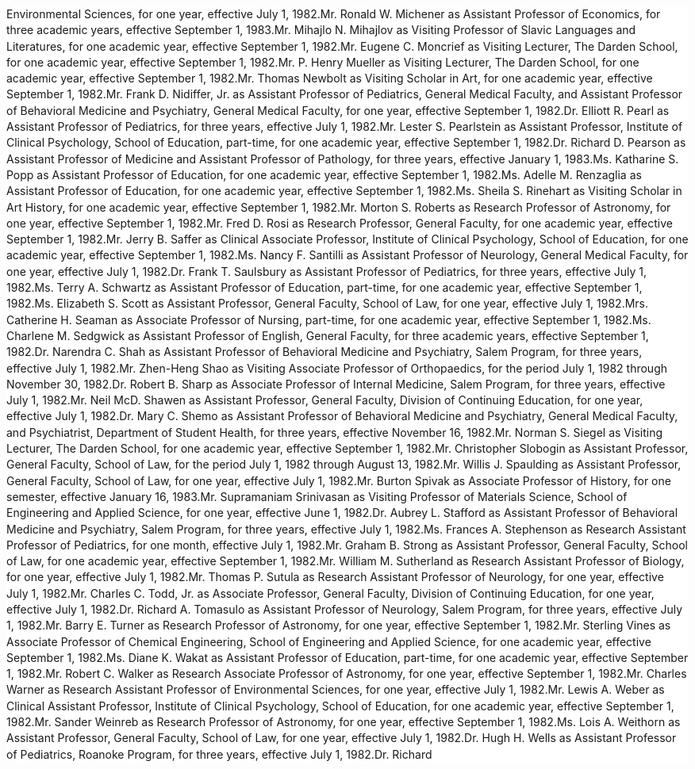 Environmental Sciences, for one year, effective July 1, 1982.Mr. Ronald W. Michener as Assistant Professor of Economics, for three academic years, effective September 1, 1983.Mr. Mihajlo N. Mihajlov as Visiting Professor of Slavic Languages and Literatures, for one academic year, effective September 1, 1982.Mr. Eugene C. Moncrief as Visiting Lecturer, The Darden School, for one academic year, effective September 1, 1982.Mr. P. Henry Mueller as Visiting Lecturer, The Darden School, for one academic year, effective September 1, 1982.Mr. Thomas Newbolt as Visiting Scholar in Art, for one academic year, effective September 1, 1982.Mr. Frank D. Nidiffer, Jr. as Assistant Professor of Pediatrics, General Medical Faculty, and Assistant Professor of Behavioral Medicine and Psychiatry, General Medical Faculty, for one year, effective September 1, 1982.Dr. Elliott R. Pearl as Assistant Professor of Pediatrics, for three years, effective July 1, 1982.Mr. Lester S. Pearlstein as Assistant Professor, Institute of Clinical Psychology, School of Education, part-time, for one academic year, effective September 1, 1982.Dr. Richard D. Pearson as Assistant Professor of Medicine and Assistant Professor of Pathology, for three years, effective January 1, 1983.Ms. Katharine S. Popp as Assistant Professor of Education, for one academic year, effective September 1, 1982.Ms. Adelle M. Renzaglia as Assistant Professor of Education, for one academic year, effective September 1, 1982.Ms. Sheila S. Rinehart as Visiting Scholar in Art History, for one academic year, effective September 1, 1982.Mr. Morton S. Roberts as Research Professor of Astronomy, for one year, effective September 1, 1982.Mr. Fred D. Rosi as Research Professor, General Faculty, for one academic year, effective September 1, 1982.Mr. Jerry B. Saffer as Clinical Associate Professor, Institute of Clinical Psychology, School of Education, for one academic year, effective September 1, 1982.Ms. Nancy F. Santilli as Assistant Professor of Neurology, General Medical Faculty, for one year, effective July 1, 1982.Dr. Frank T. Saulsbury as Assistant Professor of Pediatrics, for three years, effective July 1, 1982.Ms. Terry A. Schwartz as Assistant Professor of Education, part-time, for one academic year, effective September 1, 1982.Ms. Elizabeth S. Scott as Assistant Professor, General Faculty, School of Law, for one year, effective July 1, 1982.Mrs. Catherine H. Seaman as Associate Professor of Nursing, part-time, for one academic year, effective September 1, 1982.Ms. Charlene M. Sedgwick as Assistant Professor of English, General Faculty, for three academic years, effective September 1, 1982.Dr. Narendra C. Shah as Assistant Professor of Behavioral Medicine and Psychiatry, Salem Program, for three years, effective July 1, 1982.Mr. Zhen-Heng Shao as Visiting Associate Professor of Orthopaedics, for the period July 1, 1982 through November 30, 1982.Dr. Robert B. Sharp as Associate Professor of Internal Medicine, Salem Program, for three years, effective July 1, 1982.Mr. Neil McD. Shawen as Assistant Professor, General Faculty, Division of Continuing Education, for one year, effective July 1, 1982.Dr. Mary C. Shemo as Assistant Professor of Behavioral Medicine and Psychiatry, General Medical Faculty, and Psychiatrist, Department of Student Health, for three years, effective November 16, 1982.Mr. Norman S. Siegel as Visiting Lecturer, The Darden School, for one academic year, effective September 1, 1982.Mr. Christopher Slobogin as Assistant Professor, General Faculty, School of Law, for the period July 1, 1982 through August 13, 1982.Mr. Willis J. Spaulding as Assistant Professor, General Faculty, School of Law, for one year, effective July 1, 1982.Mr. Burton Spivak as Associate Professor of History, for one semester, effective January 16, 1983.Mr. Supramaniam Srinivasan as Visiting Professor of Materials Science, School of Engineering and Applied Science, for one year, effective June 1, 1982.Dr. Aubrey L. Stafford as Assistant Professor of Behavioral Medicine and Psychiatry, Salem Program, for three years, effective July 1, 1982.Ms. Frances A. Stephenson as Research Assistant Professor of Pediatrics, for one month, effective July 1, 1982.Mr. Graham B. Strong as Assistant Professor, General Faculty, School of Law, for one academic year, effective September 1, 1982.Mr. William M. Sutherland as Research Assistant Professor of Biology, for one year, effective July 1, 1982.Mr. Thomas P. Sutula as Research Assistant Professor of Neurology, for one year, effective July 1, 1982.Mr. Charles C. Todd, Jr. as Associate Professor, General Faculty, Division of Continuing Education, for one year, effective July 1, 1982.Dr. Richard A. Tomasulo as Assistant Professor of Neurology, Salem Program, for three years, effective July 1, 1982.Mr. Barry E. Turner as Research Professor of Astronomy, for one year, effective September 1, 1982.Mr. Sterling Vines as Associate Professor of Chemical Engineering, School of Engineering and Applied Science, for one academic year, effective September 1, 1982.Ms. Diane K. Wakat as Assistant Professor of Education, part-time, for one academic year, effective September 1, 1982.Mr. Robert C. Walker as Research Associate Professor of Astronomy, for one year, effective September 1, 1982.Mr. Charles Warner as Research Assistant Professor of Environmental Sciences, for one year, effective July 1, 1982.Mr. Lewis A. Weber as Clinical Assistant Professor, Institute of Clinical Psychology, School of Education, for one academic year, effective September 1, 1982.Mr. Sander Weinreb as Research Professor of Astronomy, for one year, effective September 1, 1982.Ms. Lois A. Weithorn as Assistant Professor, General Faculty, School of Law, for one year, effective July 1, 1982.Dr. Hugh H. Wells as Assistant Professor of Pediatrics, Roanoke Program, for three years, effective July 1, 1982.Dr. Richard